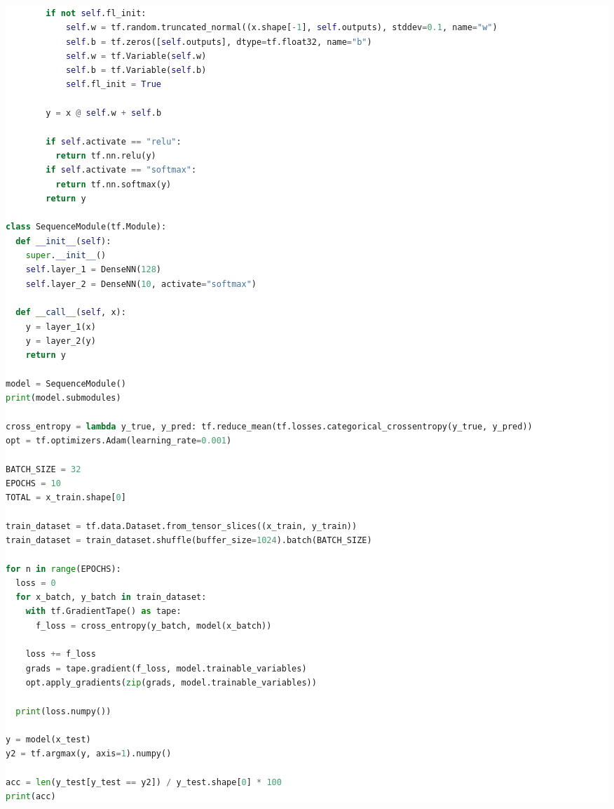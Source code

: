```py
        if not self.fl_init:
            self.w = tf.random.truncated_normal((x.shape[-1], self.outputs), stddev=0.1, name="w")
            self.b = tf.zeros([self.outputs], dtype=tf.float32, name="b")
            self.w = tf.Variable(self.w)
            self.b = tf.Variable(self.b)
            self.fl_init = True
        
        y = x @ self.w + self.b

        if self.activate == "relu":
          return tf.nn.relu(y)
        if self.activate == "softmax":
          return tf.nn.softmax(y)
        return y

class SequenceModule(tf.Module):
  def __init__(self):
    super.__init__()
    self.layer_1 = DenseNN(128)
    self.layer_2 = DenseNN(10, activate="softmax")

  def __call__(self, x):
    y = layer_1(x)
    y = layer_2(y)
    return y

model = SequenceModule()
print(model.submodules)

cross_entropy = lambda y_true, y_pred: tf.reduce_mean(tf.losses.categorical_crossentropy(y_true, y_pred))
opt = tf.optimizers.Adam(learning_rate=0.001)

BATCH_SIZE = 32
EPOCHS = 10
TOTAL = x_train.shape[0]

train_dataset = tf.data.Dataset.from_tensor_slices((x_train, y_train))
train_dataset = train_dataset.shuffle(buffer_size=1024).batch(BATCH_SIZE)

for n in range(EPOCHS):
  loss = 0
  for x_batch, y_batch in train_dataset:
    with tf.GradientTape() as tape:
      f_loss = cross_entropy(y_batch, model(x_batch))
    
    loss += f_loss
    grads = tape.gradient(f_loss, model.trainable_variables)
    opt.apply_gradients(zip(grads, model.trainable_variables))
  
  print(loss.numpy())

y = model(x_test)
y2 = tf.argmax(y, axis=1).numpy()

acc = len(y_test[y_test == y2]) / y_test.shape[0] * 100
print(acc)
```
